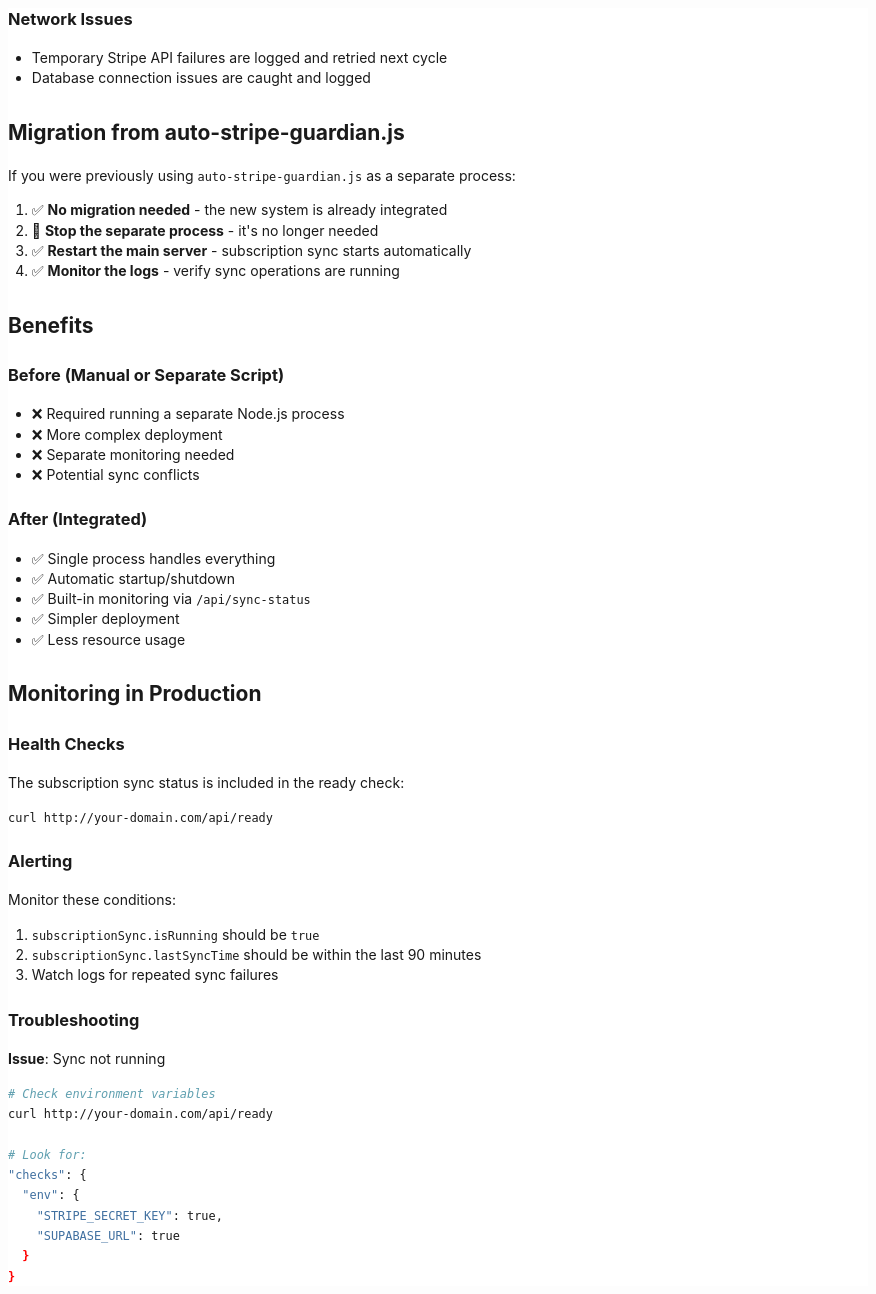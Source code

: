 ### Network Issues
- Temporary Stripe API failures are logged and retried next cycle
- Database connection issues are caught and logged

## Migration from auto-stripe-guardian.js

If you were previously using `auto-stripe-guardian.js` as a separate process:

1. ✅ **No migration needed** - the new system is already integrated
2. 🛑 **Stop the separate process** - it's no longer needed
3. ✅ **Restart the main server** - subscription sync starts automatically
4. ✅ **Monitor the logs** - verify sync operations are running

## Benefits

### Before (Manual or Separate Script)
- ❌ Required running a separate Node.js process
- ❌ More complex deployment
- ❌ Separate monitoring needed
- ❌ Potential sync conflicts

### After (Integrated)
- ✅ Single process handles everything
- ✅ Automatic startup/shutdown
- ✅ Built-in monitoring via `/api/sync-status`
- ✅ Simpler deployment
- ✅ Less resource usage

## Monitoring in Production

### Health Checks
The subscription sync status is included in the ready check:
```bash
curl http://your-domain.com/api/ready
```

### Alerting
Monitor these conditions:
1. `subscriptionSync.isRunning` should be `true`
2. `subscriptionSync.lastSyncTime` should be within the last 90 minutes
3. Watch logs for repeated sync failures

### Troubleshooting

**Issue**: Sync not running
```bash
# Check environment variables
curl http://your-domain.com/api/ready

# Look for:
"checks": {
  "env": {
    "STRIPE_SECRET_KEY": true,
    "SUPABASE_URL": true
  }
}
```
